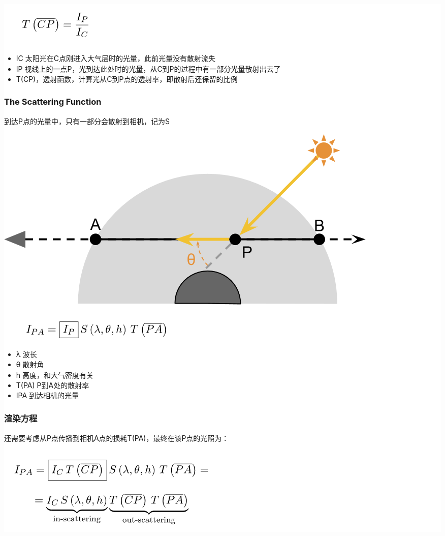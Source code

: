 ​![image](/assets/images/2025-04-30-基于物理的大气渲染（一）/image-20250424183034-uzf41kt.png)​

* IC 太阳光在C点刚进入大气层时的光量，此前光量没有散射流失
* IP 视线上的一点P，光到达此处时的光量，从C到P的过程中有一部分光量散射出去了
* T(CP)，透射函数，计算光从C到P点的透射率，即散射后还保留的比例

### The Scattering Function

到达P点的光量中，只有一部分会散射到相机，记为S

​![image](/assets/images/2025-04-30-基于物理的大气渲染（一）/image-20250424184006-6t85esg.png)​

​![image](/assets/images/2025-04-30-基于物理的大气渲染（一）/image-20250424183317-097baw6.png)​

* λ 波长
* θ 散射角
* h 高度，和大气密度有关
* T(PA) P到A处的散射率
* IPA 到达相机的光量

### 渲染方程

还需要考虑从P点传播到相机A点的损耗T(PA)，最终在该P点的光照为：

​![image](/assets/images/2025-04-30-基于物理的大气渲染（一）/image-20250424184306-b8z7tyy.png)​
